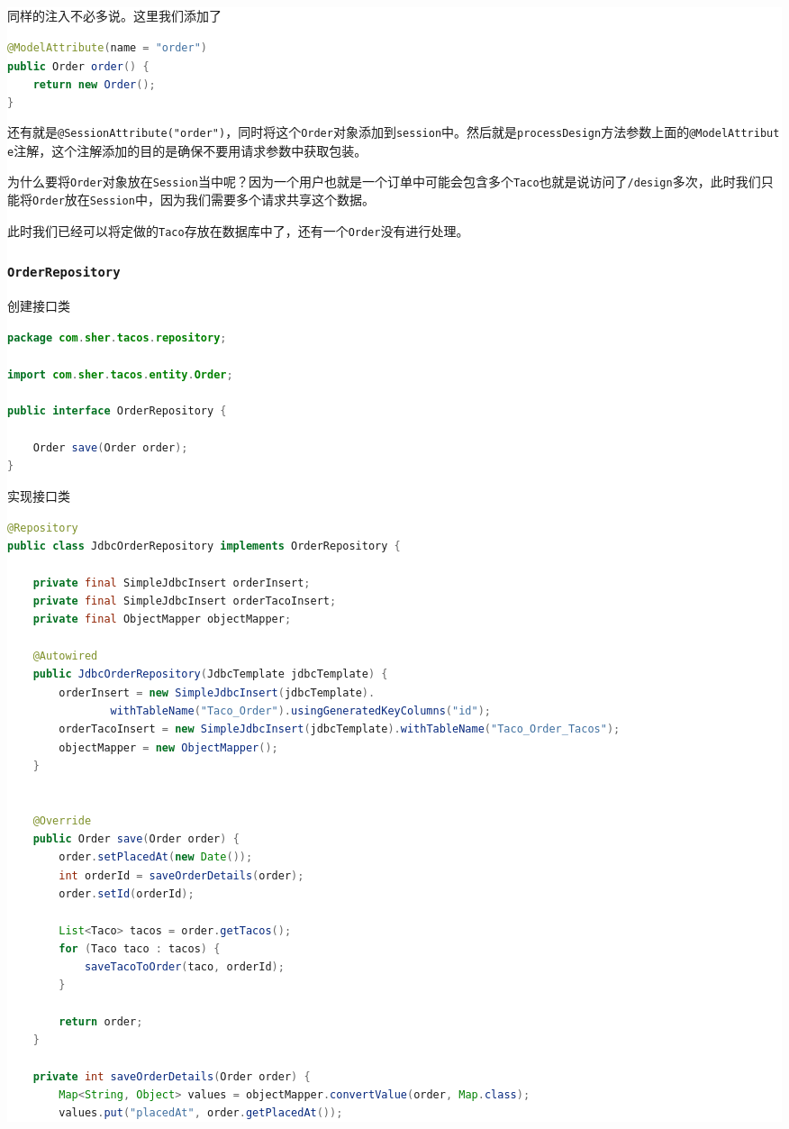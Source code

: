 同样的注入不必多说。这里我们添加了

```java
@ModelAttribute(name = "order")
public Order order() {
    return new Order();
}
```

还有就是`@SessionAttribute("order")`，同时将这个`Order`对象添加到`session`中。然后就是`processDesign`方法参数上面的`@ModelAttribute`注解，这个注解添加的目的是确保不要用请求参数中获取包装。

为什么要将`Order`对象放在`Session`当中呢？因为一个用户也就是一个订单中可能会包含多个`Taco`也就是说访问了`/design`多次，此时我们只能将`Order`放在`Session`中，因为我们需要多个请求共享这个数据。

此时我们已经可以将定做的`Taco`存放在数据库中了，还有一个`Order`没有进行处理。

### `OrderRepository`

创建接口类

```java
package com.sher.tacos.repository;

import com.sher.tacos.entity.Order;

public interface OrderRepository {

    Order save(Order order);
}
```

实现接口类

```java
@Repository
public class JdbcOrderRepository implements OrderRepository {

    private final SimpleJdbcInsert orderInsert;
    private final SimpleJdbcInsert orderTacoInsert;
    private final ObjectMapper objectMapper;

    @Autowired
    public JdbcOrderRepository(JdbcTemplate jdbcTemplate) {
        orderInsert = new SimpleJdbcInsert(jdbcTemplate).
                withTableName("Taco_Order").usingGeneratedKeyColumns("id");
        orderTacoInsert = new SimpleJdbcInsert(jdbcTemplate).withTableName("Taco_Order_Tacos");
        objectMapper = new ObjectMapper();
    }


    @Override
    public Order save(Order order) {
        order.setPlacedAt(new Date());
        int orderId = saveOrderDetails(order);
        order.setId(orderId);

        List<Taco> tacos = order.getTacos();
        for (Taco taco : tacos) {
            saveTacoToOrder(taco, orderId);
        }

        return order;
    }

    private int saveOrderDetails(Order order) {
        Map<String, Object> values = objectMapper.convertValue(order, Map.class);
        values.put("placedAt", order.getPlacedAt());
```